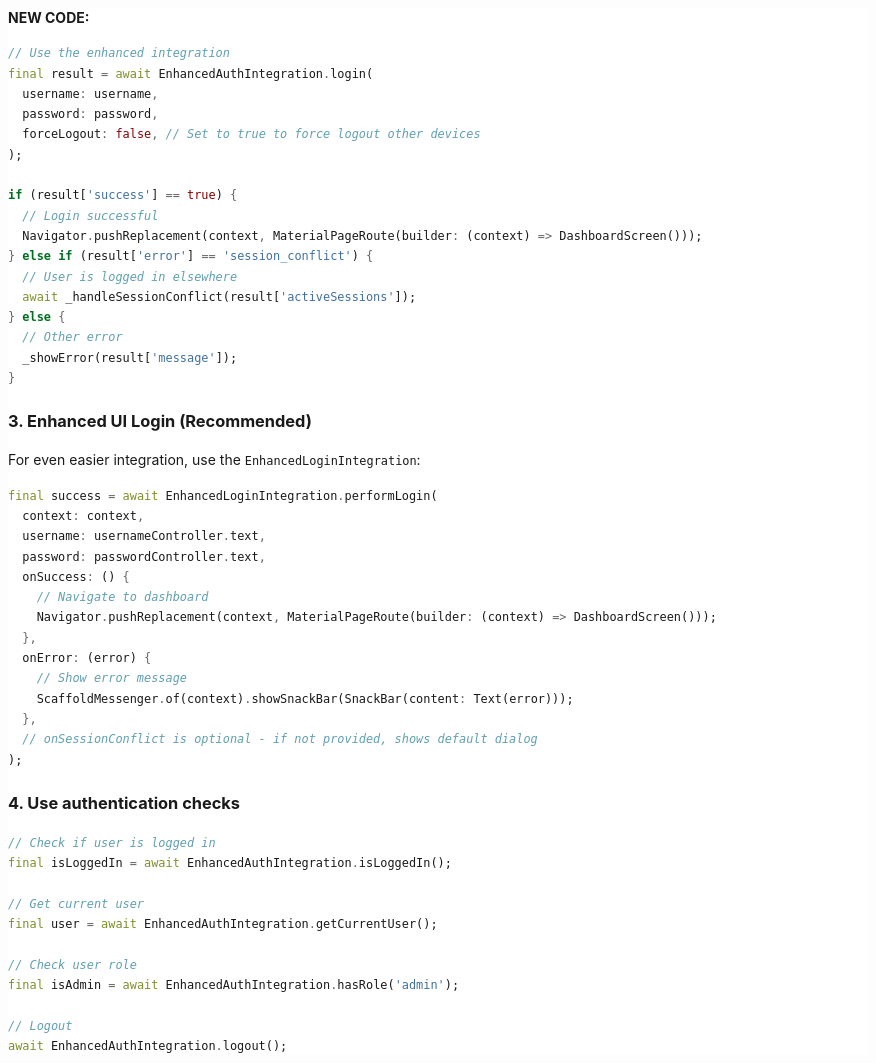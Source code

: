 **NEW CODE:**
```dart
// Use the enhanced integration
final result = await EnhancedAuthIntegration.login(
  username: username,
  password: password,
  forceLogout: false, // Set to true to force logout other devices
);

if (result['success'] == true) {
  // Login successful
  Navigator.pushReplacement(context, MaterialPageRoute(builder: (context) => DashboardScreen()));
} else if (result['error'] == 'session_conflict') {
  // User is logged in elsewhere
  await _handleSessionConflict(result['activeSessions']);
} else {
  // Other error
  _showError(result['message']);
}
```

### 3. Enhanced UI Login (Recommended)

For even easier integration, use the `EnhancedLoginIntegration`:

```dart
final success = await EnhancedLoginIntegration.performLogin(
  context: context,
  username: usernameController.text,
  password: passwordController.text,
  onSuccess: () {
    // Navigate to dashboard
    Navigator.pushReplacement(context, MaterialPageRoute(builder: (context) => DashboardScreen()));
  },
  onError: (error) {
    // Show error message
    ScaffoldMessenger.of(context).showSnackBar(SnackBar(content: Text(error)));
  },
  // onSessionConflict is optional - if not provided, shows default dialog
);
```

### 4. Use authentication checks

```dart
// Check if user is logged in
final isLoggedIn = await EnhancedAuthIntegration.isLoggedIn();

// Get current user
final user = await EnhancedAuthIntegration.getCurrentUser();

// Check user role
final isAdmin = await EnhancedAuthIntegration.hasRole('admin');

// Logout
await EnhancedAuthIntegration.logout();
```
